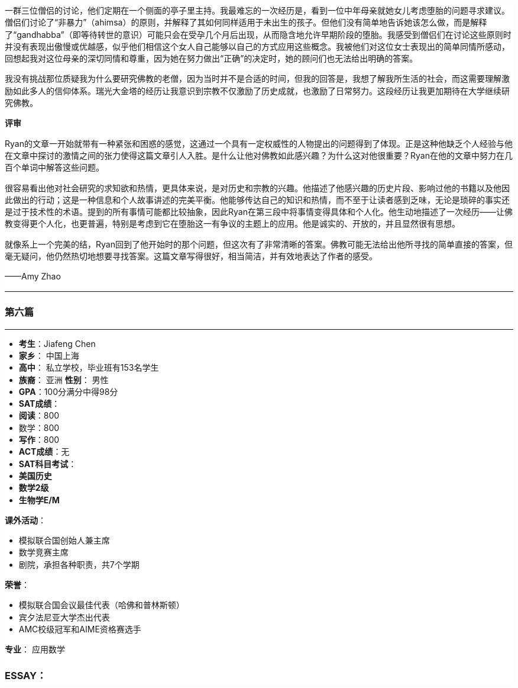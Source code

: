 一群三位僧侣的讨论，他们定期在一个侧面的亭子里主持。我最难忘的一次经历是，看到一位中年母亲就她女儿考虑堕胎的问题寻求建议。僧侣们讨论了“非暴力”（ahimsa）的原则，并解释了其如何同样适用于未出生的孩子。但他们没有简单地告诉她该怎么做，而是解释了“gandhabba”（即等待转世的意识）可能只会在受孕几个月后出现，从而隐含地允许早期阶段的堕胎。我感受到僧侣们在讨论这些原则时并没有表现出傲慢或优越感，似乎他们相信这个女人自己能够以自己的方式应用这些概念。我被他们对这位女士表现出的简单同情所感动，回想起我对这位母亲的深切同情和尊重，因为她在努力做出“正确”的决定时，她的顾问们也无法给出明确的答案。

我没有挑战那位质疑我为什么要研究佛教的老僧，因为当时并不是合适的时间，但我的回答是，我想了解我所生活的社会，而这需要理解激励如此多人的信仰体系。瑞光大金塔的经历让我意识到宗教不仅激励了历史成就，也激励了日常努力。这段经历让我更加期待在大学继续研究佛教。

**评审**

Ryan的文章一开始就带有一种紧张和困惑的感觉，这通过一个具有一定权威性的人物提出的问题得到了体现。正是这种他缺乏个人经验与他在文章中探讨的激情之间的张力使得这篇文章引人入胜。是什么让他对佛教如此感兴趣？为什么这对他很重要？Ryan在他的文章中努力在几百个单词中解答这些问题。  

很容易看出他对社会研究的求知欲和热情，更具体来说，是对历史和宗教的兴趣。他描述了他感兴趣的历史片段、影响过他的书籍以及他因此做出的行动；这是一种信息和个人故事讲述的完美平衡。他能够传达自己的知识和热情，而不至于让读者感到乏味，无论是琐碎的事实还是过于技术性的术语。提到的所有事情可能都比较抽象，因此Ryan在第三段中将事情变得具体和个人化。他生动地描述了一次经历——让佛教变得更个人化，也更普遍，特别是考虑到它在堕胎这一有争议的主题上的应用。他是诚实的、开放的，并且显然很有思想。

就像系上一个完美的结，Ryan回到了他开始时的那个问题，但这次有了非常清晰的答案。佛教可能无法给出他所寻找的简单直接的答案，但毫无疑问，他仍然热切地想要寻找答案。这篇文章写得很好，相当简洁，并有效地表达了作者的感受。

——Amy Zhao

---
### 第六篇
---
- **考生**：Jiafeng Chen  
- **家乡**： 中国上海
- **高中**： 私立学校，毕业班有153名学生
- **族裔**： 亚洲
 **性别**： 男性
- **GPA**：100分满分中得98分
- **SAT成绩**：
- **阅读**：800
- 数学：800
- **写作**：800
- **ACT成绩**：无
- **SAT科目考试**：
- **美国历史** 
- **数学2级**
- **生物学E/M**

**课外活动**：
- 模拟联合国创始人兼主席
- 数学竞赛主席
- 剧院，承担各种职责，共7个学期

**荣誉**：
- 模拟联合国会议最佳代表（哈佛和普林斯顿）
- 宾夕法尼亚大学杰出代表
- AMC校级冠军和AIME资格赛选手

**专业**： 应用数学

### ESSAY：

